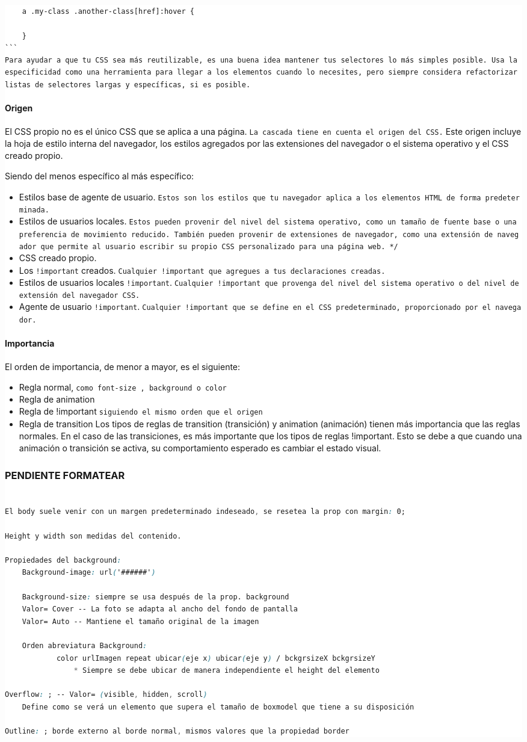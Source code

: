 		a .my-class .another-class[href]:hover {

		}
	```
	Para ayudar a que tu CSS sea más reutilizable, es una buena idea mantener tus selectores lo más simples posible. Usa la especificidad como una herramienta para llegar a los elementos cuando lo necesites, pero siempre considera refactorizar listas de selectores largas y específicas, si es posible.


#### Origen
El CSS propio no es el único CSS que se aplica a una página. `La cascada tiene en cuenta el origen del CSS.` Este origen incluye la hoja de estilo interna del navegador, los estilos agregados por las extensiones del navegador o el sistema operativo y el CSS creado propio.

Siendo del menos específico al más específico:
- Estilos base de agente de usuario. 
	`Estos son los estilos que tu navegador aplica a los elementos HTML de forma predeterminada.`
- Estilos de usuarios locales. 
	`Estos pueden provenir del nivel del sistema operativo, como un tamaño de fuente base o una preferencia de movimiento reducido. También pueden provenir de extensiones de navegador, como una extensión de navegador que permite al usuario escribir su propio CSS personalizado para una página web. */`
- CSS creado propio.
- Los `!important` creados.
	`Cualquier !important que agregues a tus declaraciones creadas.`
- Estilos de usuarios locales `!important`. 
	`Cualquier !important que provenga del nivel del sistema operativo o del nivel de extensión del navegador CSS.`
- Agente de usuario `!important`. 
	`Cualquier !important que se define en el CSS predeterminado, proporcionado por el navegador.`

#### Importancia
El orden de importancia, de menor a mayor, es el siguiente:
- Regla normal, `como font-size , background o color`
- Regla de animation
- Regla de !important `siguiendo el mismo orden que el origen`
- Regla de transition
		Los tipos de reglas de transition (transición) y animation (animación) tienen más importancia que las reglas normales. En el caso de las transiciones, es más importante que los tipos de reglas !important. Esto se debe a que cuando una animación o transición se activa, su comportamiento esperado es cambiar el estado visual. 

### PENDIENTE FORMATEAR



```css

El body suele venir con un margen predeterminado indeseado, se resetea la prop con margin: 0;

Height y width son medidas del contenido.

Propiedades del background:
	Background-image: url('######')
	
	Background-size: siempre se usa después de la prop. background
	Valor= Cover -- La foto se adapta al ancho del fondo de pantalla
	Valor= Auto -- Mantiene el tamaño original de la imagen
	
	Orden abreviatura Background: 
			color urlImagen repeat ubicar(eje x) ubicar(eje y) / bckgrsizeX bckgrsizeY
				* Siempre se debe ubicar de manera independiente el height del elemento

Overflow: ; -- Valor= (visible, hidden, scroll)
	Define como se verá un elemento que supera el tamaño de boxmodel que tiene a su disposición
	
Outline: ; borde externo al borde normal, mismos valores que la propiedad border
```